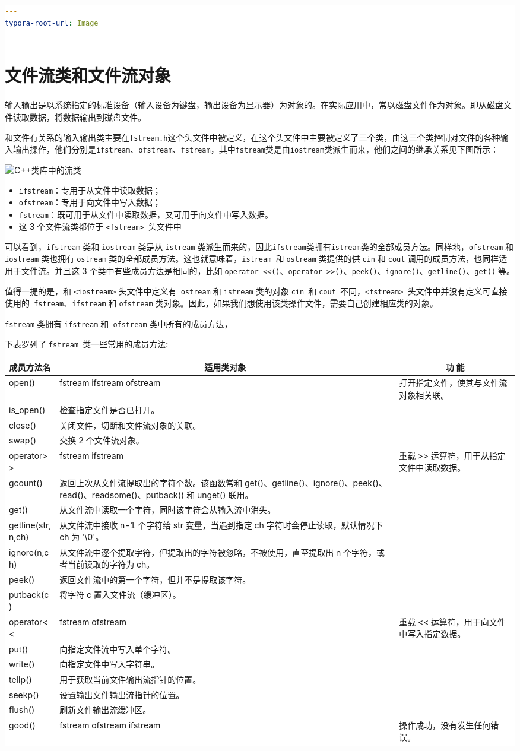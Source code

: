 ```yaml
---
typora-root-url: Image
---
```


# 文件流类和文件流对象

输入输出是以系统指定的标准设备（输入设备为键盘，输出设备为显示器）为对象的。在实际应用中，常以磁盘文件作为对象。即从磁盘文件读取数据，将数据输出到磁盘文件。

和文件有关系的输入输出类主要在`fstream.h`这个头文件中被定义，在这个头文件中主要被定义了三个类，由这三个类控制对文件的各种输入输出操作，他们分别是`ifstream`、`ofstream`、`fstream`，其中`fstream`类是由`iostream`类派生而来，他们之间的继承关系见下图所示：

![C++类库中的流类](/C++类库中的流类.png)

* `ifstream`：专用于从文件中读取数据；
* `ofstream`：专用于向文件中写入数据；
* `fstream`：既可用于从文件中读取数据，又可用于向文件中写入数据。
* 这 3 个文件流类都位于 `<fstream> `头文件中

可以看到，`ifstream` 类和 `iostream` 类是从 `istream` 类派生而来的，因此` ifstream `类拥有` istream `类的全部成员方法。同样地，`ofstream` 和 `iostream` 类也拥有 `ostream` 类的全部成员方法。这也就意味着，`istream `和 `ostream` 类提供的供 `cin` 和 `cout` 调用的成员方法，也同样适用于文件流。并且这 3 个类中有些成员方法是相同的，比如 `operator <<()`、`operator >>()`、`peek()`、`ignore()`、`getline()`、`get()` 等。

值得一提的是，和 `<iostream>` 头文件中定义有` ostream` 和 `istream` 类的对象 `cin `和 `cout `不同，`<fstream> `头文件中并没有定义可直接使用的` fstream`、`ifstream` 和 `ofstream` 类对象。因此，如果我们想使用该类操作文件，需要自己创建相应类的对象。

`fstream` 类拥有 `ifstream` 和` ofstream` 类中所有的成员方法，

下表罗列了 `fstream `类一些常用的成员方法:

| 成员方法名        | 适用类对象                                                   | 功  能                                     |
| ----------------- | ------------------------------------------------------------ | ------------------------------------------ |
| open()            | fstream ifstream ofstream                                    | 打开指定文件，使其与文件流对象相关联。     |
| is_open()         | 检查指定文件是否已打开。                                     |                                            |
| close()           | 关闭文件，切断和文件流对象的关联。                           |                                            |
| swap()            | 交换 2 个文件流对象。                                        |                                            |
| operator>>        | fstream ifstream                                             | 重载 >> 运算符，用于从指定文件中读取数据。 |
| gcount()          | 返回上次从文件流提取出的字符个数。该函数常和 get()、getline()、ignore()、peek()、read()、readsome()、putback() 和 unget() 联用。 |                                            |
| get()             | 从文件流中读取一个字符，同时该字符会从输入流中消失。         |                                            |
| getline(str,n,ch) | 从文件流中接收 n-1 个字符给 str 变量，当遇到指定 ch 字符时会停止读取，默认情况下 ch 为 '\0'。 |                                            |
| ignore(n,ch)      | 从文件流中逐个提取字符，但提取出的字符被忽略，不被使用，直至提取出 n 个字符，或者当前读取的字符为 ch。 |                                            |
| peek()            | 返回文件流中的第一个字符，但并不是提取该字符。               |                                            |
| putback(c)        | 将字符 c 置入文件流（缓冲区）。                              |                                            |
| operator<<        | fstream ofstream                                             | 重载 << 运算符，用于向文件中写入指定数据。 |
| put()             | 向指定文件流中写入单个字符。                                 |                                            |
| write()           | 向指定文件中写入字符串。                                     |                                            |
| tellp()           | 用于获取当前文件输出流指针的位置。                           |                                            |
| seekp()           | 设置输出文件输出流指针的位置。                               |                                            |
| flush()           | 刷新文件输出流缓冲区。                                       |                                            |
| good()            | fstream ofstream ifstream                                    | 操作成功，没有发生任何错误。               |